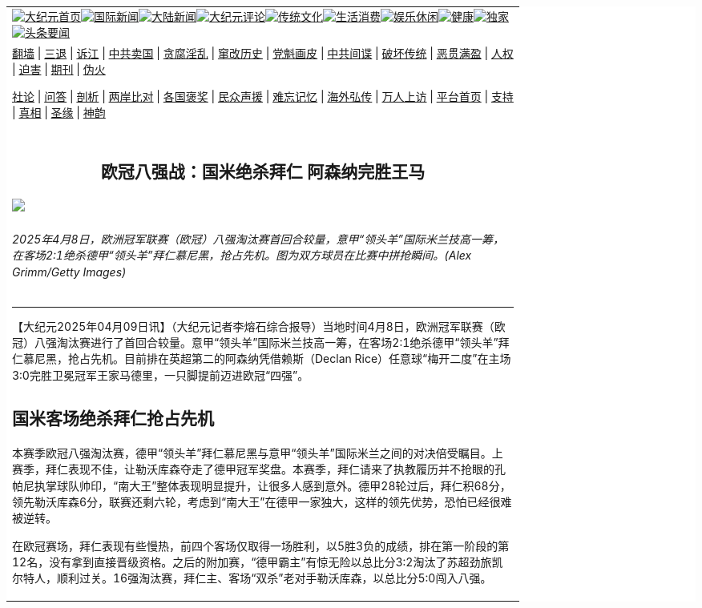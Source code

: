 <a name="1" id="1" target="_blank"></a><span id="1"></span>
<table align=center border="0"><tr><td colspan="2" VALIGN=TOP><a href="https://github.com/1992513/djy/blob/master/gb/nf1351518.md#1"><img src="https://raw.githubusercontent.com/1992513/www/master/t/djy/1.jpg" title="大纪元首页" alt="大纪元首页"></a><a href="https://github.com/1992513/djy/blob/master/gb/n24hr.md#1"><img src="https://raw.githubusercontent.com/1992513/www/master/t/djy/3.jpg" title="国际新闻" alt="国际新闻"></a><a href="https://github.com/1992513/djy/blob/master/gb/nsc413.md#1"><img src="https://raw.githubusercontent.com/1992513/www/master/t/djy/4.jpg" title="大陆新闻" alt="大陆新闻"></a><a href="https://github.com/1992513/djy/blob/master/gb/news392.md#1"><img src="https://raw.githubusercontent.com/1992513/www/master/t/djy/5.jpg" title="大纪元评论" alt="大纪元评论"></a><a href="https://github.com/1992513/djy/blob/master/gb/news2007.md#1"><img src="https://raw.githubusercontent.com/1992513/www/master/t/djy/6.jpg" title="传统文化" alt="传统文化"></a><a href="https://github.com/1992513/djy/blob/master/gb/news2008.md#1"><img src="https://raw.githubusercontent.com/1992513/www/master/t/djy/7.jpg" title="生活消费" alt="生活消费"></a><a href="https://github.com/1992513/djy/blob/master/gb/ncyule.md#1"><img src="https://raw.githubusercontent.com/1992513/www/master/t/djy/8.jpg" title="娱乐休闲" alt="娱乐休闲"></a><a href="https://github.com/1992513/djy/blob/master/gb/nsc1002.md#1"><img src="https://raw.githubusercontent.com/1992513/www/master/t/djy/9.jpg" title="健康" alt="健康"></a><a href="https://github.com/1992513/djy/blob/master/gb/nf6092.md#1"><img src="https://raw.githubusercontent.com/1992513/www/master/t/djy/10a.jpg" title="独家" alt="独家"></a><a href="https://github.com/1992513/djy/blob/master/gb/nf4514.md#1"><img src="https://raw.githubusercontent.com/1992513/www/master/t/djy/12a.jpg" title="头条要闻" alt="头条要闻"></a></td></tr>
<tr><td colspan="2" VALIGN=TOP><a target="_blank" href="https://github.com/1992513/www/blob/master/README.md?zsrh#1">翻墙</a> | <a target="_blank" href="https://github.com/1992513/djy/blob/master/gb/nf5657.md#1">三退</a> | <a target="_blank" href="https://github.com/1992513/djy/blob/master/gb/nf6124.md#1">诉江</a> | <a target="_blank" href="https://github.com/1992513/djy/blob/master/gb/nf1176117.md#1">中共卖国</a> | <a target="_blank" href="https://github.com/1992513/djy/blob/master/gb/nf5773.md#1">贪腐淫乱</a> | <a target="_blank" href="https://github.com/1992513/djy/blob/master/gb/nf1176115.md#1">窜改历史</a> | <a target="_blank" href="https://github.com/1992513/djy/blob/master/gb/nf1176107.md#1">党魁画皮</a> | <a target="_blank" href="https://github.com/1992513/djy/blob/master/gb/nf1320400.md#1">中共间谍</a> | <a target="_blank" href="https://github.com/1992513/djy/blob/master/gb/nf1176114.md#1">破坏传统</a> | <a target="_blank" href="https://github.com/1992513/ntdtv/blob/master/gb/prog447_1.md#1">恶贯满盈</a> | <a target="_blank" href="https://github.com/1992513/djy/blob/master/gb/ncid278.md#1">人权</a> | <a target="_blank" href="https://github.com/1992513/djy/blob/master/gb/nf1176111.md#1">迫害</a> | <a target="_blank" href="https://gitlab.com/szzdlab/mh-qikan/blob/master/README.md#1">期刊</a> | <a target="_blank" href="https://github.com/1992513/djy/blob/master/gb/nf5562.md#1">伪火</a></p><p><a target="_blank" href="https://github.com/1992513/djy/blob/master/gb/9p.md#1">社论</a> | <a target="_blank" href="https://github.com/1992513/djy/blob/master/gb/nf4378.md#1">问答</a> | <a target="_blank" href="https://github.com/1992513/djy/blob/master/gb/nf5792.md#1">剖析</a> | <a target="_blank" href="https://github.com/1992513/djy/blob/master/gb/nf5735.md#1">两岸比对</a> | <a target="_blank" href="https://github.com/1992513/djy/blob/master/gb/nf6119.md#1">各国褒奖</a> | <a target="_blank" href="https://github.com/1992513/djy/blob/master/gb/nf6120.md#1">民众声援</a> | <a target="_blank" href="https://github.com/1992513/djy/blob/master/gb/nf1188594.md#1">难忘记忆</a> | <a target="_blank" href="https://github.com/1992513/djy/blob/master/gb/nf3180.md#1">海外弘传</a> | <a target="_blank" href="https://github.com/1992513/djy/blob/master/gb/nf5410.md#1">万人上访</a> | <a target="_blank" href="https://github.com/1992513/www/blob/master/README.md?zsrh#1">平台首页</a> | <a target="_blank" href="https://github.com/1992513/djy/blob/master/gb/nf4386.md#1">支持</a> | <a target="_blank" href="https://github.com/1992513/djy/blob/master/gb/nf4389.md#1">真相</a> | <a target="_blank" href="https://github.com/1992513/djy/blob/master/gb/nf5790.md#1">圣缘</a> | <a target="_blank" href="https://github.com/1992513/djy/blob/master/gb/nf4786.md#1">神韵</a></td></tr>
<tr><td VALIGN=TOP width="626"><h2 align=center>欧冠八强战：国米绝杀拜仁 阿森纳完胜王马</h2>
<img width="600" src="https://i.epochtimes.com/assets/uploads/2025/04/id14477997-GettyImages-2209244027-600x400.jpg" />
<h6>2025年4月8日，欧洲冠军联赛（欧冠）八强淘汰赛首回合较量，意甲“领头羊”国际米兰技高一筹，在客场2:1绝杀德甲“领头羊”拜仁慕尼黑，抢占先机。图为双方球员在比赛中拼抢瞬间。(Alex Grimm/Getty Images)
</h6>
<hr>
	<p>【大纪元2025年04月09日讯】（大纪元记者李熔石综合报导）当地时间4月8日，欧洲冠军联赛（欧冠）八强淘汰赛进行了首回合较量。意甲“领头羊”国际米兰技高一筹，在客场2:1绝杀德甲“领头羊”拜仁慕尼黑，抢占先机。目前排在英超第二的阿森纳凭借赖斯（Declan Rice）任意球“梅开二度”在主场3:0完胜卫冕冠军王家马德里，一只脚提前迈进欧冠“四强”。</p>
<h2>国米客场绝杀拜仁抢占先机</h2>
<p>本赛季欧冠八强淘汰赛，德甲“领头羊”拜仁慕尼黑与意甲“领头羊”国际米兰之间的对决倍受瞩目。上赛季，拜仁表现不佳，让勒沃库森夺走了德甲冠军奖盘。本赛季，拜仁请来了执教履历并不抢眼的孔帕尼执掌球队帅印，“南大王”整体表现明显提升，让很多人感到意外。德甲28轮过后，拜仁积68分，领先勒沃库森6分，联赛还剩六轮，考虑到“南大王”在德甲一家独大，这样的领先优势，恐怕已经很难被逆转。</p>
<p>在欧冠赛场，拜仁表现有些慢热，前四个客场仅取得一场胜利，以5胜3负的成绩，排在第一阶段的第12名，没有拿到直接晋级资格。之后的附加赛，“德甲霸主”有惊无险以总比分3:2淘汰了苏超劲旅凯尔特人，顺利过关。16强淘汰赛，拜仁主、客场“双杀”老对手勒沃库森，以总比分5:0闯入八强。</p>
